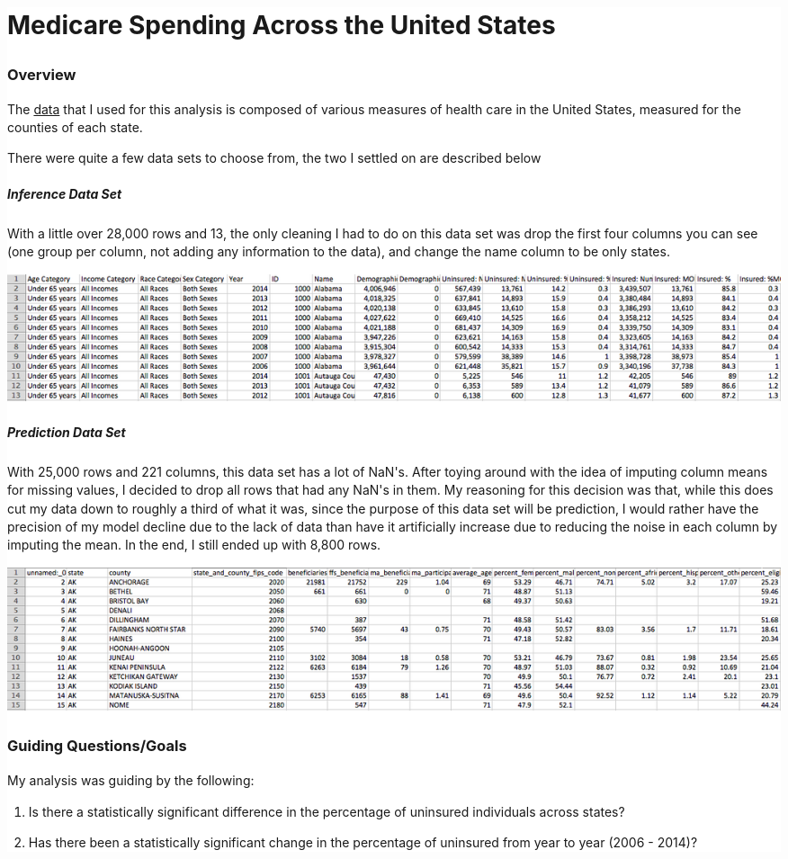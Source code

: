 # Medicare Spending Across the United States

### Overview

The [data](https://github.com/brendan-drew/County-Medicare-Spending/tree/master/data) that I used for this analysis is composed of various measures of health care in the United States, measured for the counties of each state.

There were quite a few data sets to choose from, the two I settled on are described below

##### Inference Data Set

With a little over 28,000 rows and 13, the only cleaning I had to do on this data set was drop the first four columns you can see (one group per column, not adding any information to the data), and change the name column to be only states.

![](figures/inference_data_screenshot.png)

##### Prediction Data Set

With 25,000 rows and 221 columns, this data set has a lot of NaN's. After toying around with the idea of imputing column means for missing values, I decided to drop all rows that had any NaN's in them. My reasoning for this decision was that, while this does cut my data down to roughly a third of what it was, since the purpose of this data set will be prediction, I would rather have the precision of my model decline due to the lack of data than have it artificially increase due to reducing the noise in each column by imputing the mean. In the end, I still ended up with 8,800 rows.

![](figures/prediction_data_screenshot.png)

### Guiding Questions/Goals

My analysis was guiding by the following:

1. Is there a statistically significant difference in the percentage of uninsured individuals across states?

2. Has there been a statistically significant change in the percentage of uninsured from year to year (2006 - 2014)?
